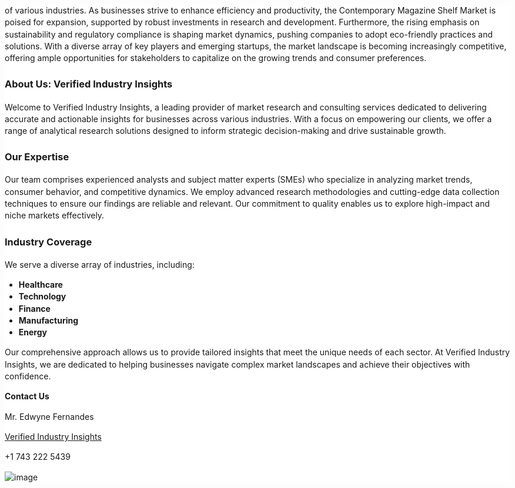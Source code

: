 of various industries. As businesses strive to enhance efficiency and productivity, the Contemporary Magazine Shelf Market is poised for expansion, supported by robust investments in research and development. Furthermore, the rising emphasis on sustainability and regulatory compliance is shaping market dynamics, pushing companies to adopt eco-friendly practices and solutions. With a diverse array of key players and emerging startups, the market landscape is becoming increasingly competitive, offering ample opportunities for stakeholders to capitalize on the growing trends and consumer preferences.</p><h3>About Us: Verified Industry Insights</h3><p>Welcome to Verified Industry Insights, a leading provider of market research and consulting services dedicated to delivering accurate and actionable insights for businesses across various industries. With a focus on empowering our clients, we offer a range of analytical research solutions designed to inform strategic decision-making and drive sustainable growth.</p><h3>Our Expertise</h3><p>Our team comprises experienced analysts and subject matter experts (SMEs) who specialize in analyzing market trends, consumer behavior, and competitive dynamics. We employ advanced research methodologies and cutting-edge data collection techniques to ensure our findings are reliable and relevant. Our commitment to quality enables us to explore high-impact and niche markets effectively.</p><h3>Industry Coverage</h3><p>We serve a diverse array of industries, including:</p><ul><li><strong>Healthcare</strong></li><li><strong>Technology</strong></li><li><strong>Finance</strong></li><li><strong>Manufacturing</strong></li><li><strong>Energy</strong></li></ul><p>Our comprehensive approach allows us to provide tailored insights that meet the unique needs of each sector. At Verified Industry Insights, we are dedicated to helping businesses navigate complex market landscapes and achieve their objectives with confidence.</p><p><strong>Contact Us</strong></p><p>Mr. Edwyne Fernandes</p><p><a href="https://www.verifiedindustryinsights.com/">Verified Industry Insights</a></p><p>+1 743 222 5439</p>
![image](https://github.com/user-attachments/assets/423d1a27-0f32-4a6d-830e-506ee1a1526f)
